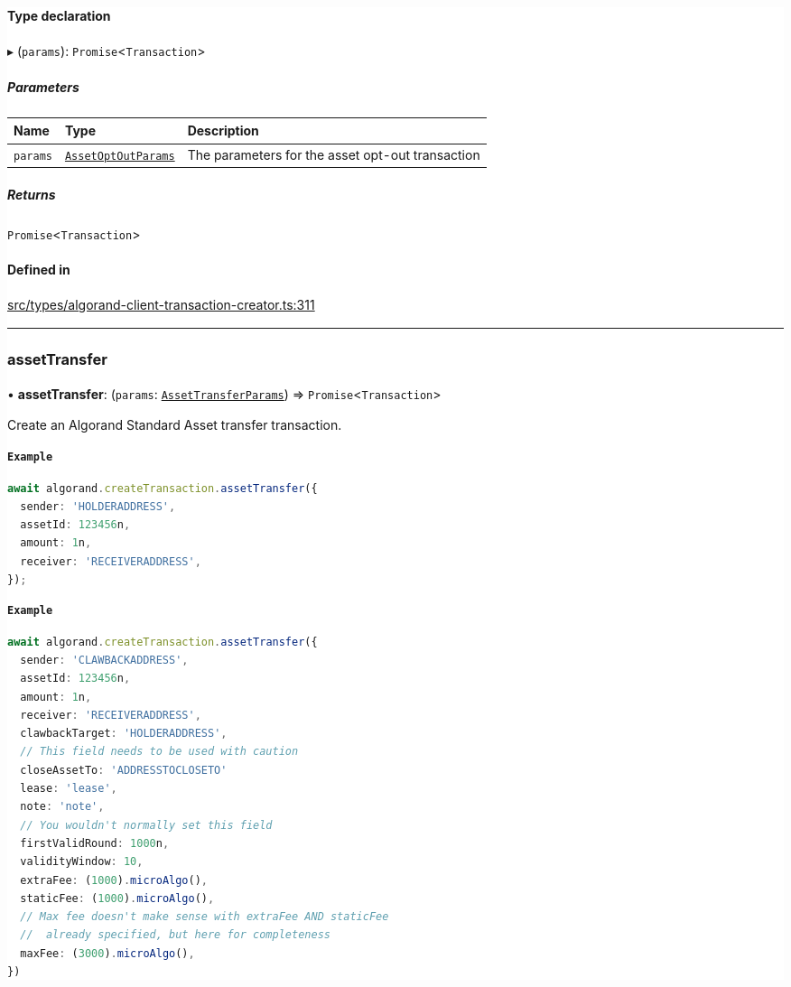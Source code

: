 #### Type declaration

▸ (`params`): `Promise`\<`Transaction`\>

##### Parameters

| Name     | Type                                                                                             | Description                                      |
| :------- | :----------------------------------------------------------------------------------------------- | :----------------------------------------------- |
| `params` | [`AssetOptOutParams`](/reference/algokit-utils-ts/api/modules/types_composer/#assetoptoutparams) | The parameters for the asset opt-out transaction |

##### Returns

`Promise`\<`Transaction`\>

#### Defined in

[src/types/algorand-client-transaction-creator.ts:311](https://github.com/algorandfoundation/algokit-utils-ts/blob/main/src/types/algorand-client-transaction-creator.ts#L311)

---

### assetTransfer

• **assetTransfer**: (`params`: [`AssetTransferParams`](/reference/algokit-utils-ts/api/modules/types_composer/#assettransferparams)) => `Promise`\<`Transaction`\>

Create an Algorand Standard Asset transfer transaction.

**`Example`**

```typescript
await algorand.createTransaction.assetTransfer({
  sender: 'HOLDERADDRESS',
  assetId: 123456n,
  amount: 1n,
  receiver: 'RECEIVERADDRESS',
});
```

**`Example`**

```typescript
await algorand.createTransaction.assetTransfer({
  sender: 'CLAWBACKADDRESS',
  assetId: 123456n,
  amount: 1n,
  receiver: 'RECEIVERADDRESS',
  clawbackTarget: 'HOLDERADDRESS',
  // This field needs to be used with caution
  closeAssetTo: 'ADDRESSTOCLOSETO'
  lease: 'lease',
  note: 'note',
  // You wouldn't normally set this field
  firstValidRound: 1000n,
  validityWindow: 10,
  extraFee: (1000).microAlgo(),
  staticFee: (1000).microAlgo(),
  // Max fee doesn't make sense with extraFee AND staticFee
  //  already specified, but here for completeness
  maxFee: (3000).microAlgo(),
})
```
